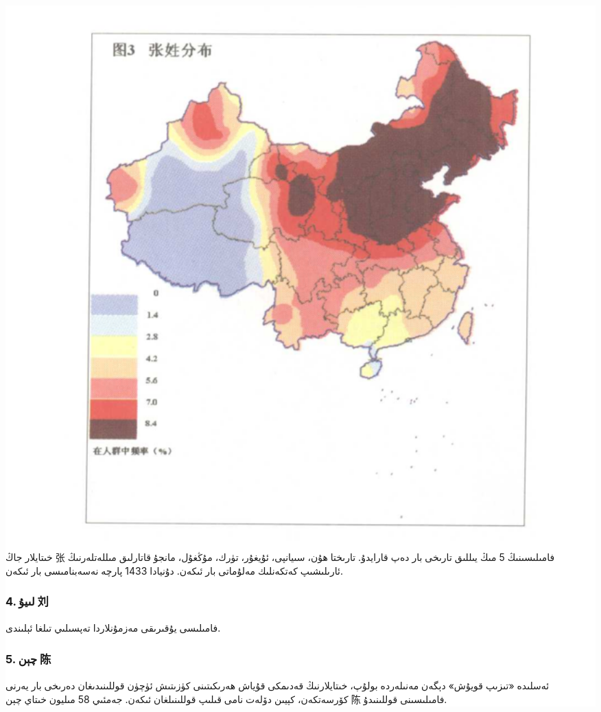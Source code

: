 <img src="https://raw.githubusercontent.com/UyCoder/paydilar/master/pics/zhangFamilis.png" style="display: block; margin-left: auto; margin-right: auto; width: 80%;">


خىتايلار جاڭ 张 فامىلىسىنىڭ 5 مىڭ يىللىق تارىخى بار دەپ قارايدۇ. تارىختا ھۇن، سىيانپى، ئۇيغۇر، تۈرك، مۇڭغۇل، مانجۇ قاتارلىق مىللەتلەرنىڭ ئارىلىشىپ كەتكەنلىك مەلۇماتى بار ئىكەن. دۇنيادا 1433 پارچە نەسەبنامىسى بار ئىكەن.

### 4. لىيۇ 刘
فامىلىسى يۇقىرىقى مەزمۇنلاردا تەپسىلىي تىلغا ئېلىندى.

### 5. چېن 陈 
ئەسلىدە «تىزىپ قويۇش» دېگەن مەنىلەردە بولۇپ، خىتايلارنىڭ قەدىمكى قۇياش ھەرىكىتىنى كۈزىتىش ئۈچۈن قوللىنىدىغان دەرىخى بار يەرنى كۆرسەتكەن، كېيىن دۆلەت نامى قىلىپ قوللىنىلغان ئىكەن. جەمئىي 58 مىليون خىتاي چېن 陈 فامىلىسىنى قوللىنىدۇ.
